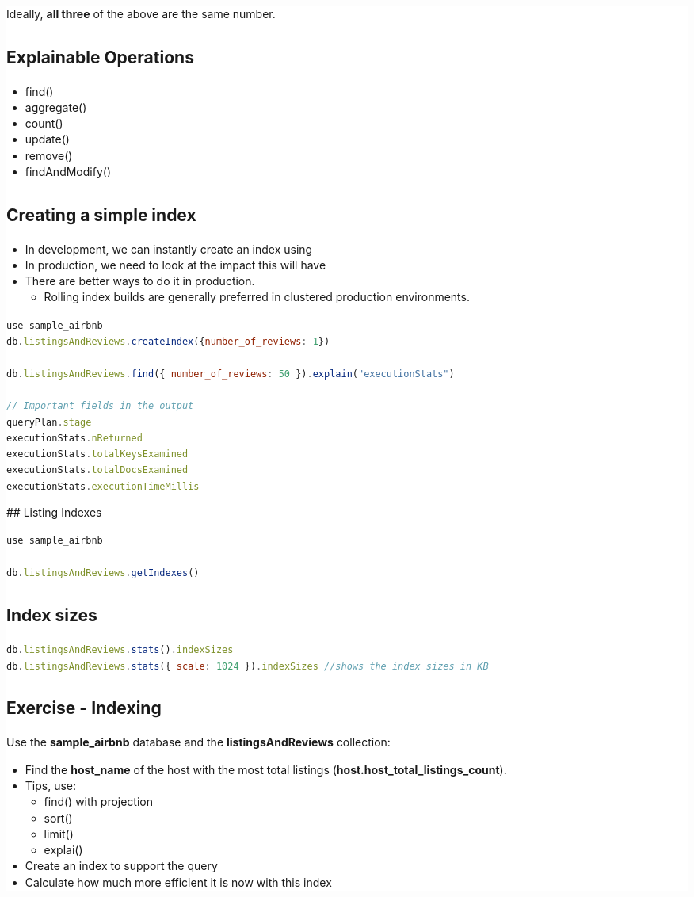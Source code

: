 Ideally, **all three** of the above are the same number.

## Explainable Operations
- find()
- aggregate()
- count()
- update()
- remove()
- findAndModify()

## Creating a simple index
- In development, we can instantly create an index using
- In production, we need to look at the impact this will have
- There are better ways to do it in production.
  - Rolling index builds are generally preferred in clustered production environments.
  
```javascript
use sample_airbnb
db.listingsAndReviews.createIndex({number_of_reviews: 1})

db.listingsAndReviews.find({ number_of_reviews: 50 }).explain("executionStats") 

// Important fields in the output
queryPlan.stage
executionStats.nReturned
executionStats.totalKeysExamined
executionStats.totalDocsExamined
executionStats.executionTimeMillis

```

## Listing Indexes

```javascript
use sample_airbnb

db.listingsAndReviews.getIndexes()
```

## Index sizes

```javascript
db.listingsAndReviews.stats().indexSizes
db.listingsAndReviews.stats({ scale: 1024 }).indexSizes //shows the index sizes in KB
```

## Exercise - Indexing

Use the **sample_airbnb** database and the **listingsAndReviews** collection:

- Find the **host_name** of the host with the most total listings (**host.host_total_listings_count**).
- Tips, use:
  - find() with projection
  - sort()
  - limit()
  - explai()
- Create an index to support the query
- Calculate how much more efficient it is now with this index
  